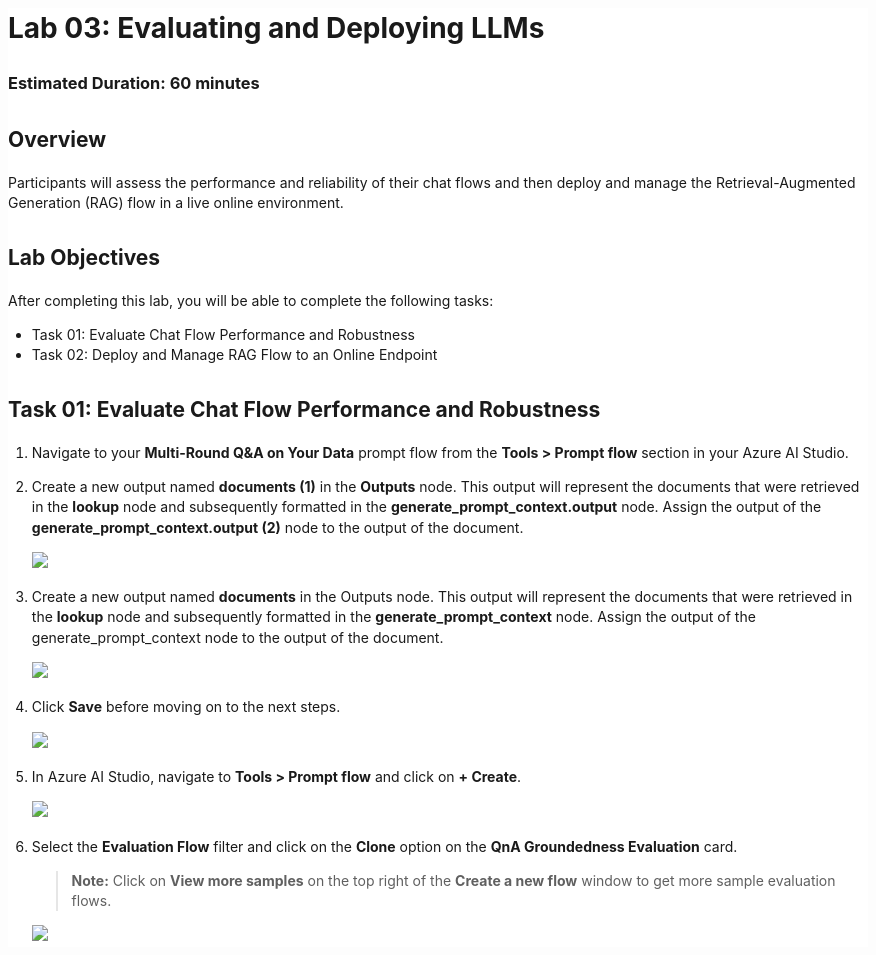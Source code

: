 # Lab 03: Evaluating and Deploying LLMs

### Estimated Duration: 60 minutes

## Overview

Participants will assess the performance and reliability of their chat flows and then deploy and manage the Retrieval-Augmented Generation (RAG) flow in a live online environment.

## Lab Objectives

After completing this lab, you will be able to complete the following tasks:

- Task 01: Evaluate Chat Flow Performance and Robustness
- Task 02: Deploy and Manage RAG Flow to an Online Endpoint

## Task 01: Evaluate Chat Flow Performance and Robustness

1. Navigate to your **Multi-Round Q&A on Your Data** prompt flow from the **Tools > Prompt flow** section in your Azure AI Studio.

1. Create a new output named **documents (1)** in the **Outputs** node. This output will represent the documents that were retrieved in the **lookup** node and subsequently formatted in the **generate_prompt_context.output** node. Assign the output of the **generate_prompt_context.output (2)** node to the output of the document.

   ![](media/multi-rag-flow.png)

1. Create a new output named **documents** in the Outputs node. This output will represent the documents that were retrieved in the **lookup** node and subsequently formatted in the **generate_prompt_context** node. Assign the output of the generate_prompt_context node to the output of the document.

   ![](media/new-output-documents.png)

1. Click **Save** before moving on to the next steps.

   ![](media/multi-round-save.png)

1. In Azure AI Studio, navigate to **Tools > Prompt flow** and click on **+ Create**.

   ![](media/+create-prompt-flow.png)

1. Select the **Evaluation Flow** filter and click on the **Clone** option on the **QnA Groundedness Evaluation** card.

   >**Note:** Click on **View more samples** on the top right of the **Create a new flow** window to get more sample evaluation flows.

   ![](media/groundedness-evaluation.png)
